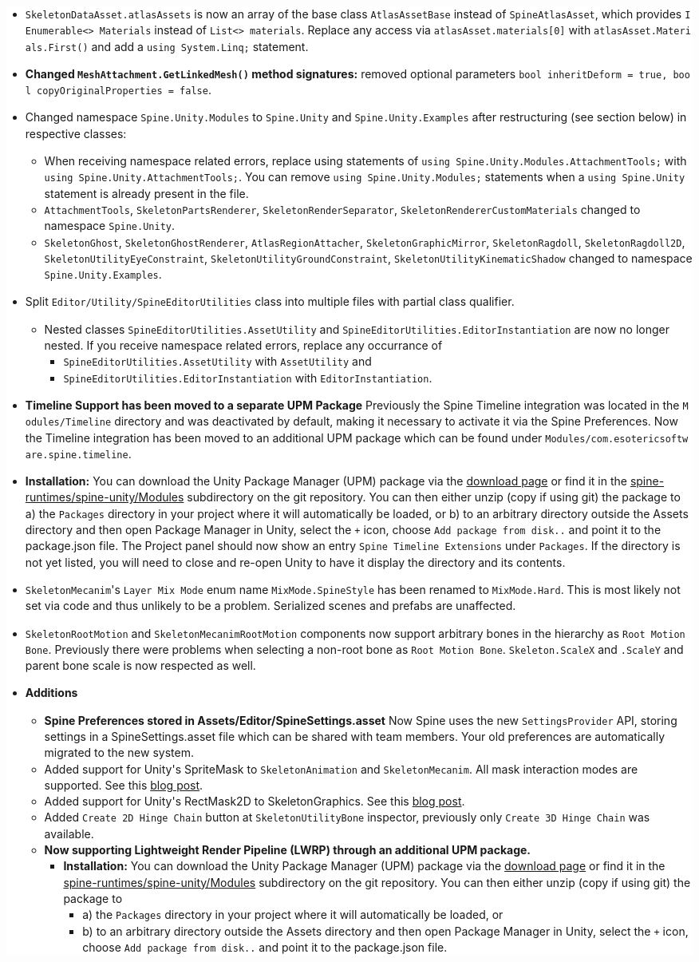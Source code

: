   * `SkeletonDataAsset.atlasAssets` is now an array of the base class `AtlasAssetBase` instead of `SpineAtlasAsset`, which provides `IEnumerable<> Materials` instead of `List<> materials`. Replace any access via `atlasAsset.materials[0]` with `atlasAsset.Materials.First()` and add a `using System.Linq;` statement.
  * **Changed `MeshAttachment.GetLinkedMesh()` method signatures:** removed optional parameters `bool inheritDeform = true, bool copyOriginalProperties = false`.
  * Changed namespace `Spine.Unity.Modules` to `Spine.Unity` and `Spine.Unity.Examples` after restructuring (see section below) in respective classes:
    * When receiving namespace related errors, replace using statements of `using Spine.Unity.Modules.AttachmentTools;` with `using Spine.Unity.AttachmentTools;`. You can remove `using Spine.Unity.Modules;` statements when a `using Spine.Unity` statement is already present in the file.
    * `AttachmentTools`, `SkeletonPartsRenderer`, `SkeletonRenderSeparator`, `SkeletonRendererCustomMaterials` changed to namespace `Spine.Unity`.
    * `SkeletonGhost`, `SkeletonGhostRenderer`, `AtlasRegionAttacher`, `SkeletonGraphicMirror`, `SkeletonRagdoll`, `SkeletonRagdoll2D`, `SkeletonUtilityEyeConstraint`, `SkeletonUtilityGroundConstraint`, `SkeletonUtilityKinematicShadow` changed to namespace `Spine.Unity.Examples`.
  * Split `Editor/Utility/SpineEditorUtilities` class into multiple files with partial class qualifier.
    * Nested classes `SpineEditorUtilities.AssetUtility` and `SpineEditorUtilities.EditorInstantiation` are now no longer nested. If you receive namespace related errors, replace any occurrance of
      * `SpineEditorUtilities.AssetUtility` with `AssetUtility` and
      * `SpineEditorUtilities.EditorInstantiation` with `EditorInstantiation`.
  * **Timeline Support has been moved to a separate UPM Package** Previously the Spine Timeline integration was located in the `Modules/Timeline` directory and was deactivated by default, making it necessary to activate it via the Spine Preferences. Now the Timeline integration has been moved to an additional UPM package which can be found under `Modules/com.esotericsoftware.spine.timeline`.
   * **Installation:** You can download the Unity Package Manager (UPM) package via the [download page](http://esotericsoftware.com/spine-unity-download) or find it in the [spine-runtimes/spine-unity/Modules](https://github.com/EsotericSoftware/spine-runtimes/tree/3.8-beta/spine-unity/Modules) subdirectory on the git repository. You can then either unzip (copy if using git) the package to
      a) the `Packages` directory in your project where it will automatically be loaded, or
      b) to an arbitrary directory outside the Assets directory and then open Package Manager in Unity, select the `+` icon, choose `Add package from disk..` and point it to the package.json file.
      The Project panel should now show an entry `Spine Timeline Extensions` under `Packages`. If the directory is not yet listed, you will need to close and re-open Unity to have it display the directory and its contents.
  * `SkeletonMecanim`'s `Layer Mix Mode` enum name `MixMode.SpineStyle` has been renamed to `MixMode.Hard`. This is most likely not set via code and thus unlikely to be a problem. Serialized scenes and prefabs are unaffected.
  * `SkeletonRootMotion` and `SkeletonMecanimRootMotion` components now support arbitrary bones in the hierarchy as `Root Motion Bone`. Previously there were problems when selecting a non-root bone as `Root Motion Bone`. `Skeleton.ScaleX` and `.ScaleY` and parent bone scale is now respected as well.

* **Additions**
  * **Spine Preferences stored in Assets/Editor/SpineSettings.asset** Now Spine uses the new `SettingsProvider` API, storing settings in a SpineSettings.asset file which can be shared with team members. Your old preferences are automatically migrated to the new system.
  * Added support for Unity's SpriteMask to `SkeletonAnimation` and `SkeletonMecanim`. All mask interaction modes are supported. See this [blog post](http://esotericsoftware.com/blog/Unity-SpriteMask-and-RectMask2D-support).
  * Added support for Unity's RectMask2D to SkeletonGraphics. See this [blog post](http://esotericsoftware.com/blog/Unity-SpriteMask-and-RectMask2D-support).
  * Added `Create 2D Hinge Chain` button at `SkeletonUtilityBone` inspector, previously only `Create 3D Hinge Chain` was available.
  * **Now supporting Lightweight Render Pipeline (LWRP) through an additional UPM package.**
    * **Installation:** You can download the Unity Package Manager (UPM) package via the [download page](http://esotericsoftware.com/spine-unity-download) or find it in the [spine-runtimes/spine-unity/Modules](https://github.com/EsotericSoftware/spine-runtimes/tree/3.8-beta/spine-unity/Modules) subdirectory on the git repository. You can then either unzip (copy if using git) the package to
      * a) the `Packages` directory in your project where it will automatically be loaded, or
      * b) to an arbitrary directory outside the Assets directory and then open Package Manager in Unity, select the `+` icon, choose `Add package from disk..` and point it to the package.json file.
